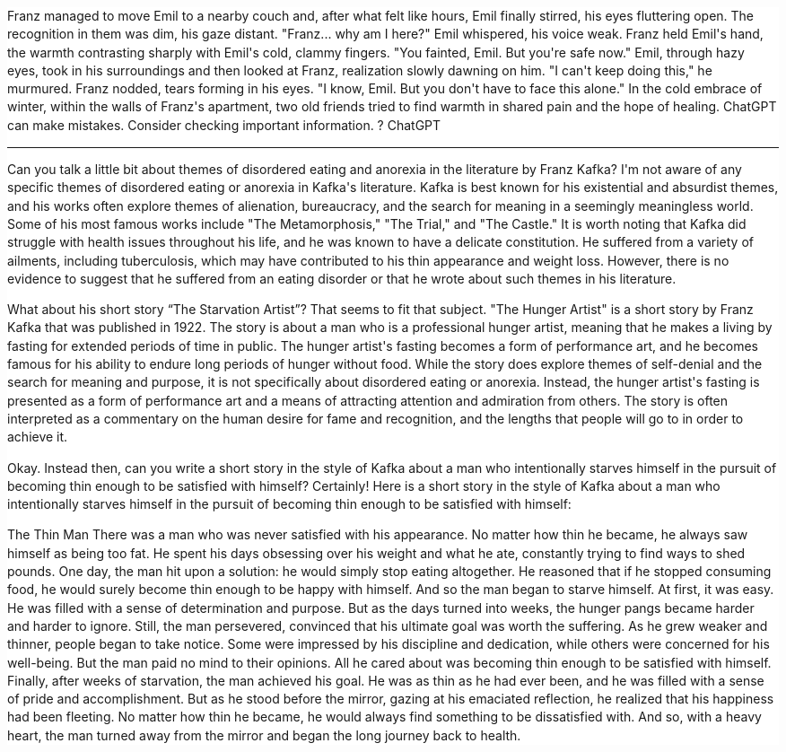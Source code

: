 Franz managed to move Emil to a nearby couch and, after what felt like hours, Emil finally stirred, his eyes fluttering open. The recognition in them was dim, his gaze distant.
"Franz... why am I here?" Emil whispered, his voice weak.
Franz held Emil's hand, the warmth contrasting sharply with Emil's cold, clammy fingers. "You fainted, Emil. But you're safe now."
Emil, through hazy eyes, took in his surroundings and then looked at Franz, realization slowly dawning on him. "I can't keep doing this," he murmured.
Franz nodded, tears forming in his eyes. "I know, Emil. But you don't have to face this alone."
In the cold embrace of winter, within the walls of Franz's apartment, two old friends tried to find warmth in shared pain and the hope of healing.
ChatGPT can make mistakes. Consider checking important information.
?
ChatGPT

------



Can you talk a little bit about themes of disordered eating and anorexia in the literature by Franz Kafka?
I'm not aware of any specific themes of disordered eating or anorexia in Kafka's literature. Kafka is best known for his existential and absurdist themes, and his works often explore themes of alienation, bureaucracy, and the search for meaning in a seemingly meaningless world. Some of his most famous works include "The Metamorphosis," "The Trial," and "The Castle."
It is worth noting that Kafka did struggle with health issues throughout his life, and he was known to have a delicate constitution. He suffered from a variety of ailments, including tuberculosis, which may have contributed to his thin appearance and weight loss. However, there is no evidence to suggest that he suffered from an eating disorder or that he wrote about such themes in his literature.


What about his short story “The Starvation Artist”? That seems to fit that subject.
"The Hunger Artist" is a short story by Franz Kafka that was published in 1922. The story is about a man who is a professional hunger artist, meaning that he makes a living by fasting for extended periods of time in public. The hunger artist's fasting becomes a form of performance art, and he becomes famous for his ability to endure long periods of hunger without food.
While the story does explore themes of self-denial and the search for meaning and purpose, it is not specifically about disordered eating or anorexia. Instead, the hunger artist's fasting is presented as a form of performance art and a means of attracting attention and admiration from others. The story is often interpreted as a commentary on the human desire for fame and recognition, and the lengths that people will go to in order to achieve it.


Okay. Instead then, can you write a short story in the style of Kafka about a man who intentionally starves himself in the pursuit of becoming thin enough to be satisfied with himself?
Certainly! Here is a short story in the style of Kafka about a man who intentionally starves himself in the pursuit of becoming thin enough to be satisfied with himself:

The Thin Man
There was a man who was never satisfied with his appearance. No matter how thin he became, he always saw himself as being too fat. He spent his days obsessing over his weight and what he ate, constantly trying to find ways to shed pounds.
One day, the man hit upon a solution: he would simply stop eating altogether. He reasoned that if he stopped consuming food, he would surely become thin enough to be happy with himself.
And so the man began to starve himself. At first, it was easy. He was filled with a sense of determination and purpose. But as the days turned into weeks, the hunger pangs became harder and harder to ignore. Still, the man persevered, convinced that his ultimate goal was worth the suffering.
As he grew weaker and thinner, people began to take notice. Some were impressed by his discipline and dedication, while others were concerned for his well-being. But the man paid no mind to their opinions. All he cared about was becoming thin enough to be satisfied with himself.
Finally, after weeks of starvation, the man achieved his goal. He was as thin as he had ever been, and he was filled with a sense of pride and accomplishment. But as he stood before the mirror, gazing at his emaciated reflection, he realized that his happiness had been fleeting. No matter how thin he became, he would always find something to be dissatisfied with. And so, with a heavy heart, the man turned away from the mirror and began the long journey back to health.
